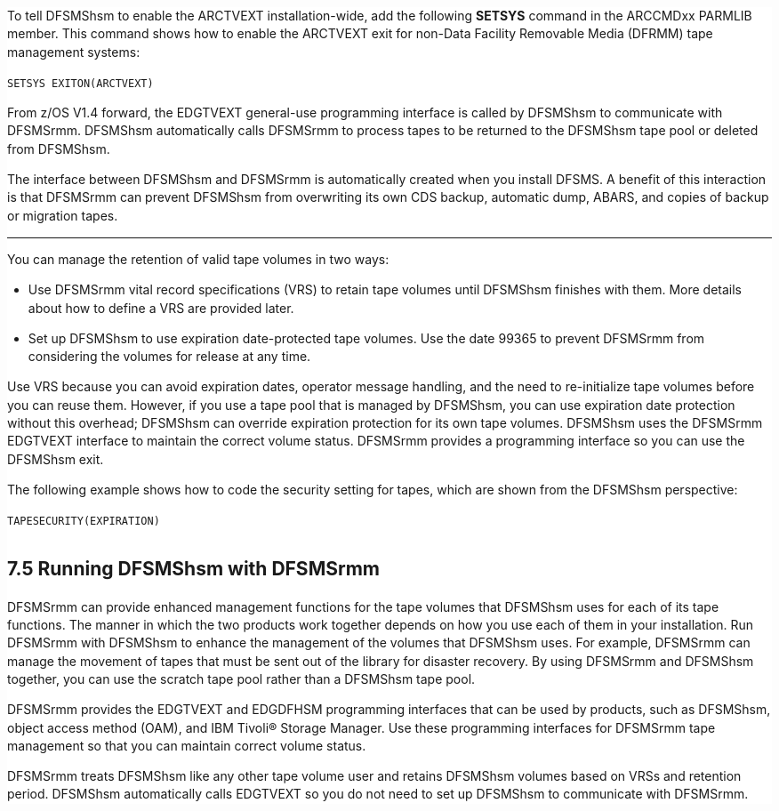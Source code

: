 To tell DFSMShsm to enable the ARCTVEXT installation-wide, add the following **SETSYS**
command in the ARCCMDxx PARMLIB member. This command shows how to enable the
ARCTVEXT exit for non-Data Facility Removable Media (DFRMM) tape management
systems:

`SETSYS EXITON(ARCTVEXT)`

From z/OS V1.4 forward, the EDGTVEXT general-use programming interface is called by
DFSMShsm to communicate with DFSMSrmm. DFSMShsm automatically calls DFSMSrmm
to process tapes to be returned to the DFSMShsm tape pool or deleted from DFSMShsm.

The interface between DFSMShsm and DFSMSrmm is automatically created when you install
DFSMS. A benefit of this interaction is that DFSMSrmm can prevent DFSMShsm from
overwriting its own CDS backup, automatic dump, ABARS, and copies of backup or migration
tapes.


-----

You can manage the retention of valid tape volumes in two ways:

- Use DFSMSrmm vital record specifications (VRS) to retain tape volumes until DFSMShsm
finishes with them. More details about how to define a VRS are provided later.

- Set up DFSMShsm to use expiration date-protected tape volumes. Use the date 99365 to
prevent DFSMSrmm from considering the volumes for release at any time.

Use VRS because you can avoid expiration dates, operator message handling, and the need
to re-initialize tape volumes before you can reuse them. However, if you use a tape pool that
is managed by DFSMShsm, you can use expiration date protection without this overhead;
DFSMShsm can override expiration protection for its own tape volumes. DFSMShsm uses the
DFSMSrmm EDGTVEXT interface to maintain the correct volume status. DFSMSrmm
provides a programming interface so you can use the DFSMShsm exit.

The following example shows how to code the security setting for tapes, which are shown
from the DFSMShsm perspective:

    TAPESECURITY(EXPIRATION)

## 7.5 Running DFSMShsm with DFSMSrmm

DFSMSrmm can provide enhanced management functions for the tape volumes that
DFSMShsm uses for each of its tape functions. The manner in which the two products work
together depends on how you use each of them in your installation. Run DFSMSrmm with
DFSMShsm to enhance the management of the volumes that DFSMShsm uses. For
example, DFSMSrmm can manage the movement of tapes that must be sent out of the library
for disaster recovery. By using DFSMSrmm and DFSMShsm together, you can use the
scratch tape pool rather than a DFSMShsm tape pool.

DFSMSrmm provides the EDGTVEXT and EDGDFHSM programming interfaces that can be
used by products, such as DFSMShsm, object access method (OAM), and IBM Tivoli®
Storage Manager. Use these programming interfaces for DFSMSrmm tape management so
that you can maintain correct volume status.

DFSMSrmm treats DFSMShsm like any other tape volume user and retains DFSMShsm
volumes based on VRSs and retention period. DFSMShsm automatically calls EDGTVEXT
so you do not need to set up DFSMShsm to communicate with DFSMSrmm.
